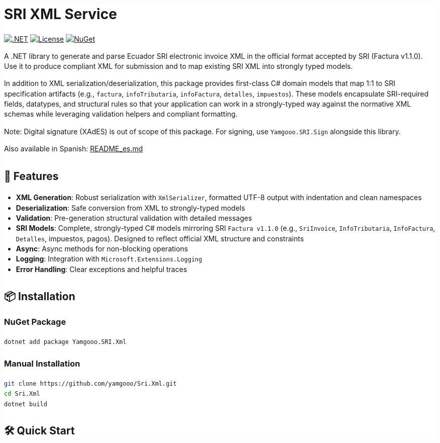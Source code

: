 # SRI XML Service

[![.NET](https://img.shields.io/badge/.NET-8.0-blue.svg)](https://dotnet.microsoft.com/download/dotnet/8.0)
[![License](https://img.shields.io/badge/license-MIT-green.svg)](LICENSE)
[![NuGet](https://img.shields.io/badge/nuget-Yamgooo.SRI.Xml-blue.svg)](https://www.nuget.org/packages/Yamgooo.SRI.Xml)

A .NET library to generate and parse Ecuador SRI electronic invoice XML in the official format accepted by SRI (Factura v1.1.0). Use it to produce compliant XML for submission and to map existing SRI XML into strongly typed models.

In addition to XML serialization/deserialization, this package provides first-class C# domain models that map 1:1 to SRI specification artifacts (e.g., `factura`, `infoTributaria`, `infoFactura`, `detalles`, `impuestos`). These models encapsulate SRI-required fields, datatypes, and structural rules so that your application can work in a strongly-typed way against the normative XML schemas while leveraging validation helpers and compliant formatting.

Note: Digital signature (XAdES) is out of scope of this package. For signing, use `Yamgooo.SRI.Sign` alongside this library.

Also available in Spanish: [README_es.md](README_es.md)

## 🚀 Features

- **XML Generation**: Robust serialization with `XmlSerializer`, formatted UTF-8 output with indentation and clean namespaces
- **Deserialization**: Safe conversion from XML to strongly-typed models
- **Validation**: Pre-generation structural validation with detailed messages
- **SRI Models**: Complete, strongly-typed C# models mirroring SRI `Factura v1.1.0` (e.g., `SriInvoice`, `InfoTributaria`, `InfoFactura`, `Detalles`, impuestos, pagos). Designed to reflect official XML structure and constraints
- **Async**: Async methods for non-blocking operations
- **Logging**: Integration with `Microsoft.Extensions.Logging`
- **Error Handling**: Clear exceptions and helpful traces

## 📦 Installation

### NuGet Package
```bash
dotnet add package Yamgooo.SRI.Xml
```

### Manual Installation
```bash
git clone https://github.com/yamgooo/Sri.Xml.git
cd Sri.Xml
dotnet build
```

## 🛠️ Quick Start

